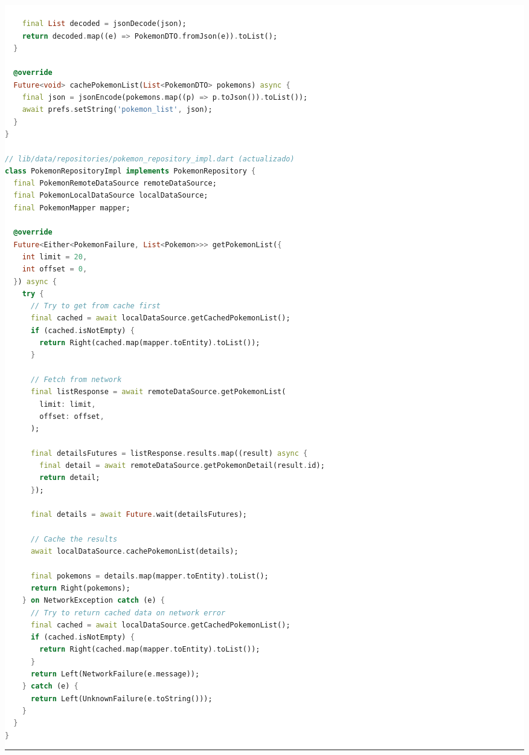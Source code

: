 ```dart

    final List decoded = jsonDecode(json);
    return decoded.map((e) => PokemonDTO.fromJson(e)).toList();
  }

  @override
  Future<void> cachePokemonList(List<PokemonDTO> pokemons) async {
    final json = jsonEncode(pokemons.map((p) => p.toJson()).toList());
    await prefs.setString('pokemon_list', json);
  }
}

// lib/data/repositories/pokemon_repository_impl.dart (actualizado)
class PokemonRepositoryImpl implements PokemonRepository {
  final PokemonRemoteDataSource remoteDataSource;
  final PokemonLocalDataSource localDataSource;
  final PokemonMapper mapper;

  @override
  Future<Either<PokemonFailure, List<Pokemon>>> getPokemonList({
    int limit = 20,
    int offset = 0,
  }) async {
    try {
      // Try to get from cache first
      final cached = await localDataSource.getCachedPokemonList();
      if (cached.isNotEmpty) {
        return Right(cached.map(mapper.toEntity).toList());
      }

      // Fetch from network
      final listResponse = await remoteDataSource.getPokemonList(
        limit: limit,
        offset: offset,
      );

      final detailsFutures = listResponse.results.map((result) async {
        final detail = await remoteDataSource.getPokemonDetail(result.id);
        return detail;
      });

      final details = await Future.wait(detailsFutures);

      // Cache the results
      await localDataSource.cachePokemonList(details);

      final pokemons = details.map(mapper.toEntity).toList();
      return Right(pokemons);
    } on NetworkException catch (e) {
      // Try to return cached data on network error
      final cached = await localDataSource.getCachedPokemonList();
      if (cached.isNotEmpty) {
        return Right(cached.map(mapper.toEntity).toList());
      }
      return Left(NetworkFailure(e.message));
    } catch (e) {
      return Left(UnknownFailure(e.toString()));
    }
  }
}
```

---